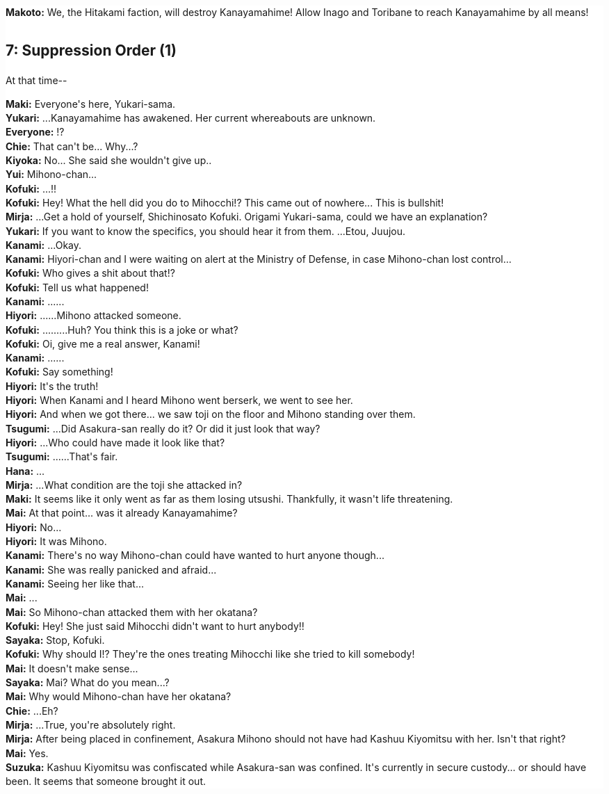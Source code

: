 **Makoto:** We, the Hitakami faction, will destroy Kanayamahime\! Allow Inago and Toribane to reach Kanayamahime by all means\!  

<div class="videoWrapper"><iframe width="640" height="480" loading="lazy" src="https://www.youtube.com/embed/t4LfdV9yvZM"></iframe></div> 

## 7: Suppression Order (1\)
At that time--

  
**Maki:** Everyone's here, Yukari-sama\.  
**Yukari:** \.\.\.Kanayamahime has awakened\. Her current whereabouts are unknown\.  
**Everyone:** \!?  
**Chie:** That can't be\.\.\. Why\.\.\.?  
**Kiyoka:** No\.\.\. She said she wouldn't give up\.\.  
**Yui:** Mihono-chan\.\.\.  
**Kofuki:** \.\.\.\!\!  
**Kofuki:** Hey\! What the hell did you do to Mihocchi\!? This came out of nowhere\.\.\. This is bullshit\!  
**Mirja:** \.\.\.Get a hold of yourself, Shichinosato Kofuki\. Origami Yukari-sama, could we have an explanation?  
**Yukari:** If you want to know the specifics, you should hear it from them\. \.\.\.Etou, Juujou\.  
**Kanami:** \.\.\.Okay\.  
**Kanami:** Hiyori-chan and I were waiting on alert at the Ministry of Defense, in case Mihono-chan lost control\.\.\.  
**Kofuki:** Who gives a shit about that\!?  
**Kofuki:** Tell us what happened\!  
**Kanami:** \.\.\.\.\.\.  
**Hiyori:** \.\.\.\.\.\.Mihono attacked someone\.  
**Kofuki:** \.\.\.\.\.\.\.\.\.Huh? You think this is a joke or what?  
**Kofuki:** Oi, give me a real answer, Kanami\!  
**Kanami:** \.\.\.\.\.\.  
**Kofuki:** Say something\!  
**Hiyori:** It's the truth\!   
**Hiyori:** When Kanami and I heard Mihono went berserk, we went to see her\.  
**Hiyori:** And when we got there\.\.\. we saw toji on the floor and Mihono standing over them\.  
**Tsugumi:** \.\.\.Did Asakura-san really do it? Or did it just look that way?  
**Hiyori:** \.\.\.Who could have made it look like that?  
**Tsugumi:** \.\.\.\.\.\.That's fair\.  
**Hana:** \.\.\.  
**Mirja:** \.\.\.What condition are the toji she attacked in?  
**Maki:** It seems like it only went as far as them losing utsushi\. Thankfully, it wasn't life threatening\.  
**Mai:** At that point\.\.\. was it already Kanayamahime?  
**Hiyori:** No\.\.\.  
**Hiyori:** It was Mihono\.  
**Kanami:** There's no way Mihono-chan could have wanted to hurt anyone though\.\.\.  
**Kanami:** She was really panicked and afraid\.\.\.  
**Kanami:** Seeing her like that\.\.\.  
**Mai:** \.\.\.  
**Mai:** So Mihono-chan attacked them with her okatana?  
**Kofuki:** Hey\! She just said Mihocchi didn't want to hurt anybody\!\!  
**Sayaka:** Stop, Kofuki\.  
**Kofuki:** Why should I\!? They're the ones treating Mihocchi like she tried to kill somebody\!  
**Mai:** It doesn't make sense\.\.\.  
**Sayaka:** Mai? What do you mean\.\.\.?  
**Mai:** Why would Mihono-chan have her okatana?  
**Chie:** \.\.\.Eh?  
**Mirja:** \.\.\.True, you're absolutely right\.  
**Mirja:** After being placed in confinement, Asakura Mihono should not have had Kashuu Kiyomitsu with her\. Isn't that right?  
**Mai:** Yes\.  
**Suzuka:** Kashuu Kiyomitsu was confiscated while Asakura-san was confined\. It's currently in secure custody\.\.\. or should have been\. It seems that someone brought it out\.  